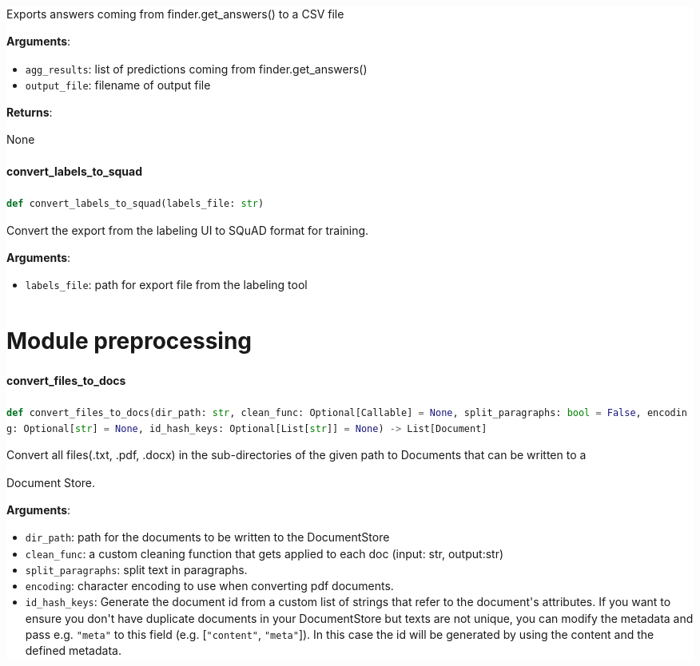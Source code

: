 Exports answers coming from finder.get_answers() to a CSV file

**Arguments**:

- `agg_results`: list of predictions coming from finder.get_answers()
- `output_file`: filename of output file

**Returns**:

None

<a id="export_utils.convert_labels_to_squad"></a>

#### convert\_labels\_to\_squad

```python
def convert_labels_to_squad(labels_file: str)
```

Convert the export from the labeling UI to SQuAD format for training.

**Arguments**:

- `labels_file`: path for export file from the labeling tool

<a id="preprocessing"></a>

# Module preprocessing

<a id="preprocessing.convert_files_to_docs"></a>

#### convert\_files\_to\_docs

```python
def convert_files_to_docs(dir_path: str, clean_func: Optional[Callable] = None, split_paragraphs: bool = False, encoding: Optional[str] = None, id_hash_keys: Optional[List[str]] = None) -> List[Document]
```

Convert all files(.txt, .pdf, .docx) in the sub-directories of the given path to Documents that can be written to a

Document Store.

**Arguments**:

- `dir_path`: path for the documents to be written to the DocumentStore
- `clean_func`: a custom cleaning function that gets applied to each doc (input: str, output:str)
- `split_paragraphs`: split text in paragraphs.
- `encoding`: character encoding to use when converting pdf documents.
- `id_hash_keys`: Generate the document id from a custom list of strings that refer to the document's
attributes. If you want to ensure you don't have duplicate documents in your DocumentStore but texts are
not unique, you can modify the metadata and pass e.g. `"meta"` to this field (e.g. [`"content"`, `"meta"`]).
In this case the id will be generated by using the content and the defined metadata.
